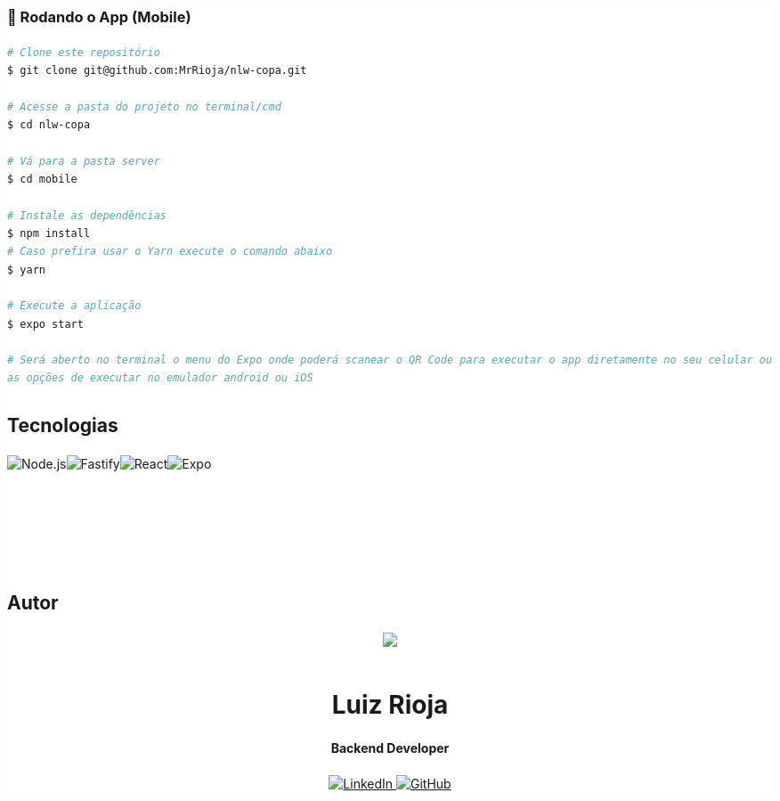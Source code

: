 ### 📱 Rodando o App (Mobile)

```bash
# Clone este repositório
$ git clone git@github.com:MrRioja/nlw-copa.git

# Acesse a pasta do projeto no terminal/cmd
$ cd nlw-copa

# Vá para a pasta server
$ cd mobile

# Instale as dependências
$ npm install
# Caso prefira usar o Yarn execute o comando abaixo
$ yarn

# Execute a aplicação
$ expo start

# Será aberto no terminal o menu do Expo onde poderá scanear o QR Code para executar o app diretamente no seu celular ou as opções de executar no emulador android ou iOS
```

## Tecnologias

<img align="left" src="https://profilinator.rishav.dev/skills-assets/nodejs-original-wordmark.svg" alt="Node.js" height="75" />

<img align="left" src="https://wiblok.com/wp-content/uploads/2021/02/fastify.png" alt="Fastify" height="75"/>

<img align="left" src="https://profilinator.rishav.dev/skills-assets/react-original-wordmark.svg" alt="React" height="75" />

<img align="left" src="https://www.svgrepo.com/show/353722/expo.svg" alt="Expo" height="100" />

<br><br><br><br><br><br>

## Autor

<div align="center">
<img src="https://images.weserv.nl/?url=avatars.githubusercontent.com/u/55336456?v=4&h=100&w=100&fit=cover&mask=circle&maxage=7d" />
<h1>Luiz Rioja</h1>
<strong>Backend Developer</strong>
<br/>
<br/>

<a href="https://linkedin.com/in/luizrioja" target="_blank">
<img alt="LinkedIn" src="https://img.shields.io/badge/linkedin-%230077B5.svg?style=for-the-badge&logo=linkedin&logoColor=white"/>
</a>

<a href="https://github.com/mrrioja" target="_blank">
<img alt="GitHub" src="https://img.shields.io/badge/github-%23121011.svg?style=for-the-badge&logo=github&logoColor=white"/>
</a>
